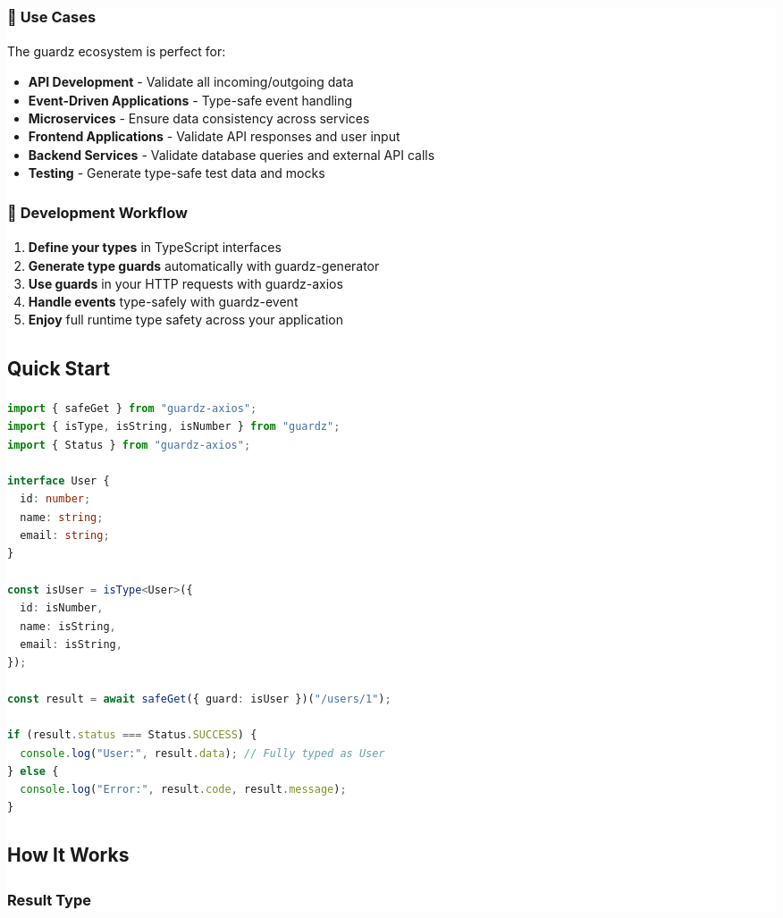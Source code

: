### 🎯 **Use Cases**

The guardz ecosystem is perfect for:

- **API Development** - Validate all incoming/outgoing data
- **Event-Driven Applications** - Type-safe event handling
- **Microservices** - Ensure data consistency across services
- **Frontend Applications** - Validate API responses and user input
- **Backend Services** - Validate database queries and external API calls
- **Testing** - Generate type-safe test data and mocks

### 🔧 **Development Workflow**

1. **Define your types** in TypeScript interfaces
2. **Generate type guards** automatically with guardz-generator
3. **Use guards** in your HTTP requests with guardz-axios
4. **Handle events** type-safely with guardz-event
5. **Enjoy** full runtime type safety across your application

## Quick Start

```typescript
import { safeGet } from "guardz-axios";
import { isType, isString, isNumber } from "guardz";
import { Status } from "guardz-axios";

interface User {
  id: number;
  name: string;
  email: string;
}

const isUser = isType<User>({
  id: isNumber,
  name: isString,
  email: isString,
});

const result = await safeGet({ guard: isUser })("/users/1");

if (result.status === Status.SUCCESS) {
  console.log("User:", result.data); // Fully typed as User
} else {
  console.log("Error:", result.code, result.message);
}
```

## How It Works

### Result Type

